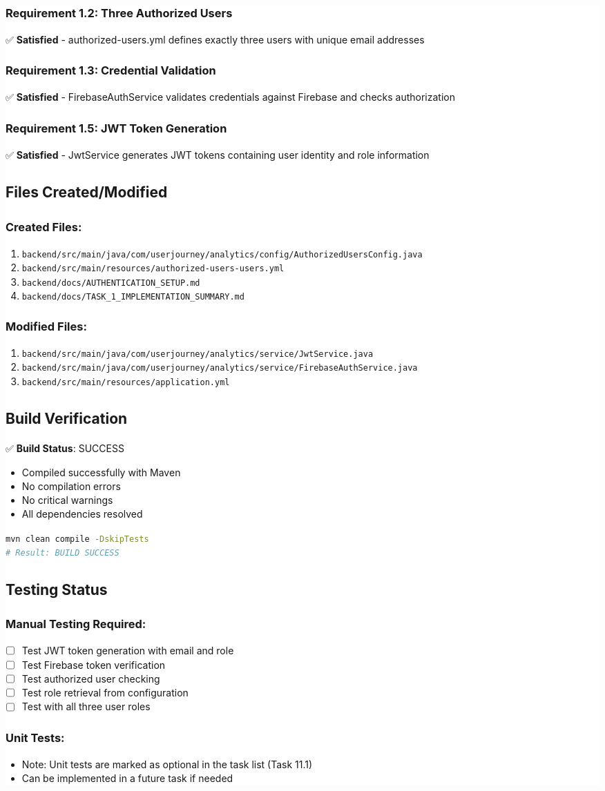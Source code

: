 ### Requirement 1.2: Three Authorized Users
✅ **Satisfied** - authorized-users.yml defines exactly three users with unique email addresses

### Requirement 1.3: Credential Validation
✅ **Satisfied** - FirebaseAuthService validates credentials against Firebase and checks authorization

### Requirement 1.5: JWT Token Generation
✅ **Satisfied** - JwtService generates JWT tokens containing user identity and role information

## Files Created/Modified

### Created Files:
1. `backend/src/main/java/com/userjourney/analytics/config/AuthorizedUsersConfig.java`
2. `backend/src/main/resources/authorized-users-users.yml`
3. `backend/docs/AUTHENTICATION_SETUP.md`
4. `backend/docs/TASK_1_IMPLEMENTATION_SUMMARY.md`

### Modified Files:
1. `backend/src/main/java/com/userjourney/analytics/service/JwtService.java`
2. `backend/src/main/java/com/userjourney/analytics/service/FirebaseAuthService.java`
3. `backend/src/main/resources/application.yml`

## Build Verification

✅ **Build Status**: SUCCESS
- Compiled successfully with Maven
- No compilation errors
- No critical warnings
- All dependencies resolved

```bash
mvn clean compile -DskipTests
# Result: BUILD SUCCESS
```

## Testing Status

### Manual Testing Required:
- [ ] Test JWT token generation with email and role
- [ ] Test Firebase token verification
- [ ] Test authorized user checking
- [ ] Test role retrieval from configuration
- [ ] Test with all three user roles

### Unit Tests:
- Note: Unit tests are marked as optional in the task list (Task 11.1)
- Can be implemented in a future task if needed
